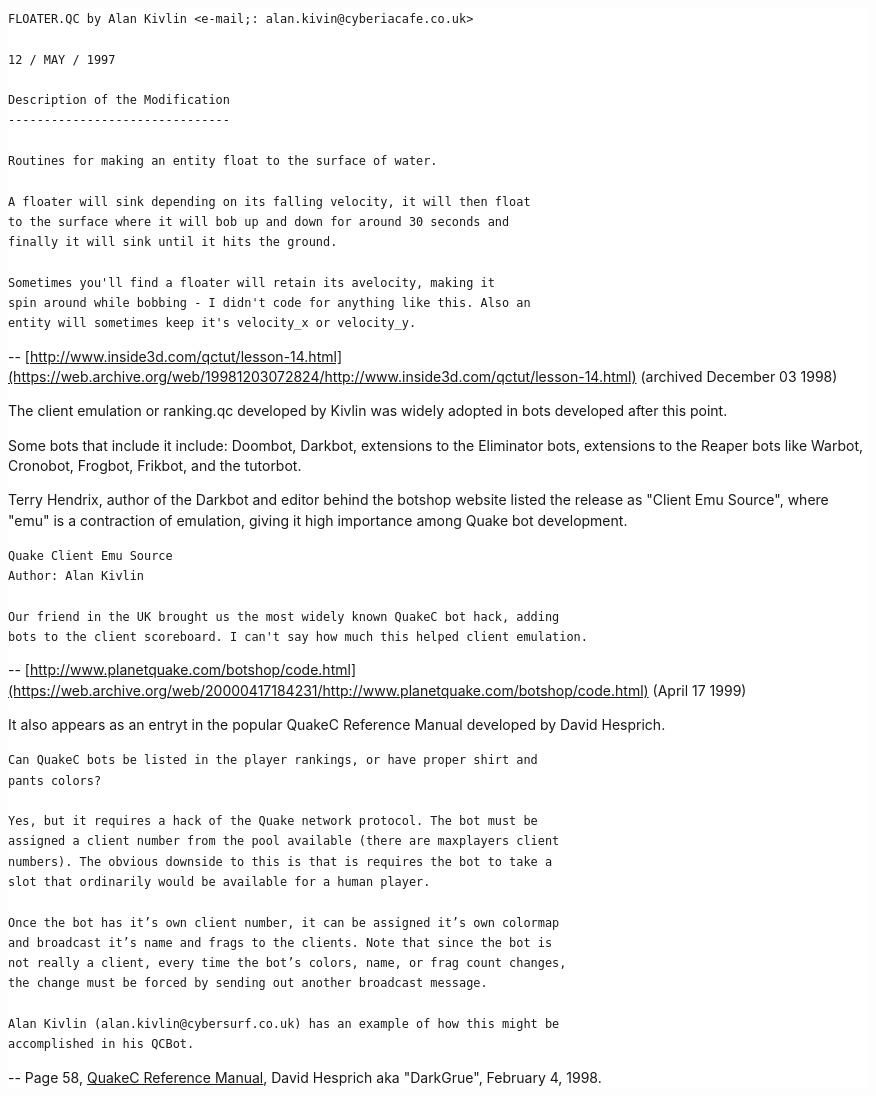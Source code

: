 	FLOATER.QC by Alan Kivlin <e-mail;: alan.kivin@cyberiacafe.co.uk>

	12 / MAY / 1997

	Description of the Modification
	-------------------------------

	Routines for making an entity float to the surface of water.

	A floater will sink depending on its falling velocity, it will then float
	to the surface where it will bob up and down for around 30 seconds and
	finally it will sink until it hits the ground.

	Sometimes you'll find a floater will retain its avelocity, making it
	spin around while bobbing - I didn't code for anything like this. Also an
	entity will sometimes keep it's velocity_x or velocity_y.

-- [http://www.inside3d.com/qctut/lesson-14.html](https://web.archive.org/web/19981203072824/http://www.inside3d.com/qctut/lesson-14.html) (archived December 03 1998)

The client emulation or ranking.qc developed by Kivlin was widely adopted in bots developed after this point.

Some bots that include it include: Doombot, Darkbot, extensions to the Eliminator bots, extensions to the Reaper bots like Warbot, Cronobot, Frogbot, Frikbot, and the tutorbot.

Terry Hendrix, author of the Darkbot and editor behind the botshop website listed the release as "Client Emu Source", where "emu" is a contraction of emulation, giving it high importance among Quake bot development.

	Quake Client Emu Source
	Author: Alan Kivlin

	Our friend in the UK brought us the most widely known QuakeC bot hack, adding
	bots to the client scoreboard. I can't say how much this helped client emulation.

-- [http://www.planetquake.com/botshop/code.html](https://web.archive.org/web/20000417184231/http://www.planetquake.com/botshop/code.html) (April 17 1999)

It also appears as an entryt in the popular QuakeC Reference Manual developed by David Hesprich.

	Can QuakeC bots be listed in the player rankings, or have proper shirt and
	pants colors?

	Yes, but it requires a hack of the Quake network protocol. The bot must be
	assigned a client number from the pool available (there are maxplayers client
	numbers). The obvious downside to this is that is requires the bot to take a
	slot that ordinarily would be available for a human player.

	Once the bot has it’s own client number, it can be assigned it’s own colormap
	and broadcast it’s name and frags to the clients. Note that since the bot is
	not really a client, every time the bot’s colors, name, or frag count changes,
	the change must be forced by sending out another broadcast message.

	Alan Kivlin (alan.kivlin@cybersurf.co.uk) has an example of how this might be
	accomplished in his QCBot.

-- Page 58, [QuakeC Reference Manual](https://pages.cs.wisc.edu/~jeremyp/quake/quakec/quakec.pdf), David Hesprich aka "DarkGrue", February 4, 1998.
